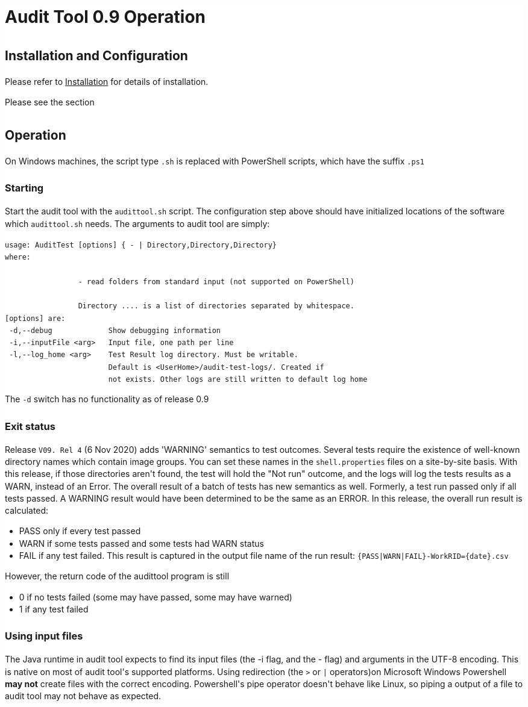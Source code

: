 # Audit Tool 0.9 Operation
## Installation and Configuration
Please refer to [Installation](Install.md) for details of installation.

Please see the section
## Operation
On Windows machines, the script type `.sh` is replaced with PowerShell scripts, which have the suffix `.ps1`
### Starting
Start the audit tool with the `audittool.sh` script. The configuration step above should have initialized  locations of the software which `audittool.sh` needs.
The arguments to audit tool are simply:
```psv
usage: AuditTest [options] { - | Directory,Directory,Directory}
where:

                 - read folders from standard input (not supported on PowerShell)

                 Directory .... is a list of directories separated by whitespace.
[options] are:
 -d,--debug             Show debugging information
 -i,--inputFile <arg>   Input file, one path per line
 -l,--log_home <arg>    Test Result log directory. Must be writable.
                        Default is <UserHome>/audit-test-logs/. Created if
                        not exists. Other logs are still written to default log home
```

The `-d` switch has no functionality as of release 0.9
### Exit status
Release `V09. Rel 4` (6 Nov 2020) adds 'WARNING' semantics to test outcomes. Several tests require the existence of well-known directory names which contain image groups. You can set these names in the `shell.properties` files on a site-by-site basis.
With this release, if those directories aren't found, the test will hold the "Not run" outcome, and the logs will log the tests results as a WARN, instead of an Error.
The overall result of a batch of tests has new semantics as well. Formerly, a test run passed only if all tests passed. A WARNING result would have been determined to be the same as an ERROR. In this release, the overall run result is calculated:
- PASS only if every test passed
- WARN if some tests passed and some tests had WARN status
- FAIL if any test failed.
This result is captured in the output file name of the run result: `{PASS|WARN|FAIL}-WorkRID={date}.csv`

However, the return code of the audittool program is still
- 0 if no tests failed (some may have passed, some may have warned)
- 1 if any test failed
### Using input files
The Java runtime in audit tool expects to find its input files (the -i flag, and the - flag) and arguments in the UTF-8 encoding. This is native on
most of audit tool's supported platforms. Using redirection (the `>` or `|` operators)on Microsoft Windows Powershell  
**may not** create files with the correct encoding. Powershell's pipe operator doesn't behave like
Linux, so piping a output of a file to audit tool may not behave as expected.
